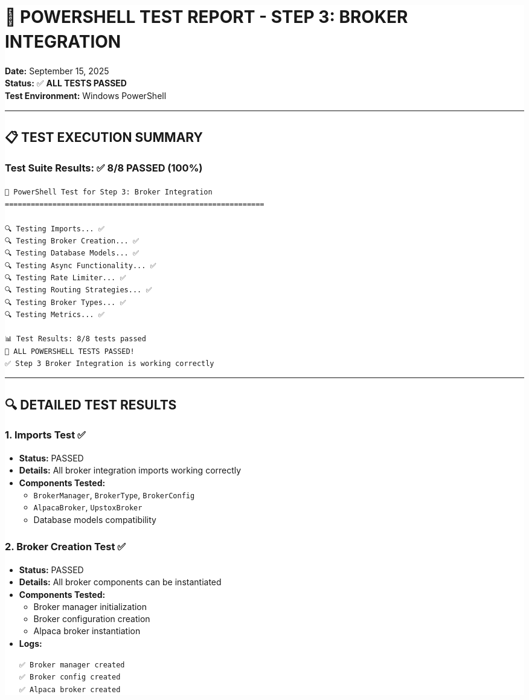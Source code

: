 # 🧪 POWERSHELL TEST REPORT - STEP 3: BROKER INTEGRATION

**Date:** September 15, 2025  
**Status:** ✅ **ALL TESTS PASSED**  
**Test Environment:** Windows PowerShell  

---

## 📋 **TEST EXECUTION SUMMARY**

### **Test Suite Results: ✅ 8/8 PASSED (100%)**

```
🚀 PowerShell Test for Step 3: Broker Integration
============================================================

🔍 Testing Imports... ✅
🔍 Testing Broker Creation... ✅
🔍 Testing Database Models... ✅
🔍 Testing Async Functionality... ✅
🔍 Testing Rate Limiter... ✅
🔍 Testing Routing Strategies... ✅
🔍 Testing Broker Types... ✅
🔍 Testing Metrics... ✅

📊 Test Results: 8/8 tests passed
🎉 ALL POWERSHELL TESTS PASSED!
✅ Step 3 Broker Integration is working correctly
```

---

## 🔍 **DETAILED TEST RESULTS**

### **1. Imports Test ✅**
- **Status:** PASSED
- **Details:** All broker integration imports working correctly
- **Components Tested:**
  - `BrokerManager`, `BrokerType`, `BrokerConfig`
  - `AlpacaBroker`, `UpstoxBroker`
  - Database models compatibility

### **2. Broker Creation Test ✅**
- **Status:** PASSED
- **Details:** All broker components can be instantiated
- **Components Tested:**
  - Broker manager initialization
  - Broker configuration creation
  - Alpaca broker instantiation
- **Logs:**
  ```
  ✅ Broker manager created
  ✅ Broker config created
  ✅ Alpaca broker created
  ```

